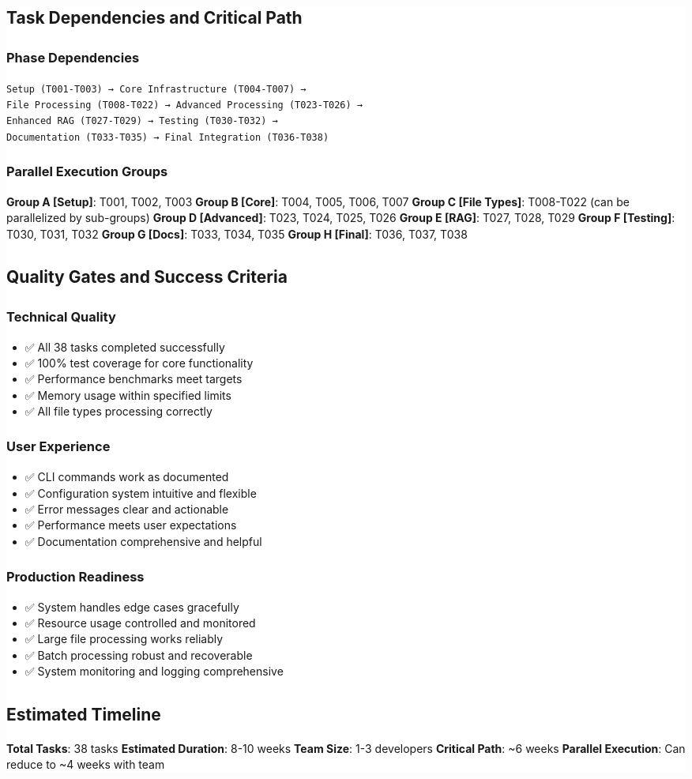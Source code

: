 ## Task Dependencies and Critical Path

### Phase Dependencies
```
Setup (T001-T003) → Core Infrastructure (T004-T007) →
File Processing (T008-T022) → Advanced Processing (T023-T026) →
Enhanced RAG (T027-T029) → Testing (T030-T032) →
Documentation (T033-T035) → Final Integration (T036-T038)
```

### Parallel Execution Groups
**Group A [Setup]**: T001, T002, T003
**Group B [Core]**: T004, T005, T006, T007
**Group C [File Types]**: T008-T022 (can be parallelized by sub-groups)
**Group D [Advanced]**: T023, T024, T025, T026
**Group E [RAG]**: T027, T028, T029
**Group F [Testing]**: T030, T031, T032
**Group G [Docs]**: T033, T034, T035
**Group H [Final]**: T036, T037, T038

## Quality Gates and Success Criteria

### Technical Quality
- ✅ All 38 tasks completed successfully
- ✅ 100% test coverage for core functionality
- ✅ Performance benchmarks meet targets
- ✅ Memory usage within specified limits
- ✅ All file types processing correctly

### User Experience
- ✅ CLI commands work as documented
- ✅ Configuration system intuitive and flexible
- ✅ Error messages clear and actionable
- ✅ Performance meets user expectations
- ✅ Documentation comprehensive and helpful

### Production Readiness
- ✅ System handles edge cases gracefully
- ✅ Resource usage controlled and monitored
- ✅ Large file processing works reliably
- ✅ Batch processing robust and recoverable
- ✅ System monitoring and logging comprehensive

## Estimated Timeline

**Total Tasks**: 38 tasks
**Estimated Duration**: 8-10 weeks
**Team Size**: 1-3 developers
**Critical Path**: ~6 weeks
**Parallel Execution**: Can reduce to ~4 weeks with team
